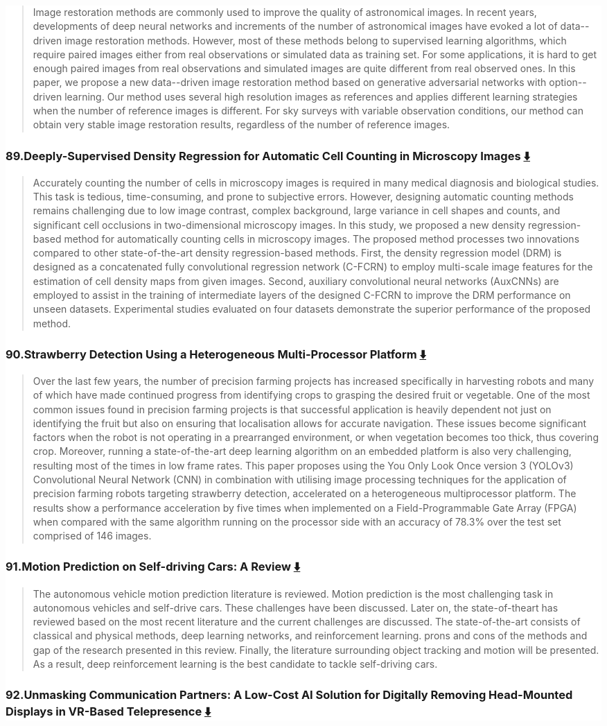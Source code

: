 >  Image restoration methods are commonly used to improve the quality of astronomical images. In recent years, developments of deep neural networks and increments of the number of astronomical images have evoked a lot of data--driven image restoration methods. However, most of these methods belong to supervised learning algorithms, which require paired images either from real observations or simulated data as training set. For some applications, it is hard to get enough paired images from real observations and simulated images are quite different from real observed ones. In this paper, we propose a new data--driven image restoration method based on generative adversarial networks with option--driven learning. Our method uses several high resolution images as references and applies different learning strategies when the number of reference images is different. For sky surveys with variable observation conditions, our method can obtain very stable image restoration results, regardless of the number of reference images.      
### 89.Deeply-Supervised Density Regression for Automatic Cell Counting in Microscopy Images  [ :arrow_down: ](https://arxiv.org/pdf/2011.03683.pdf)
>  Accurately counting the number of cells in microscopy images is required in many medical diagnosis and biological studies. This task is tedious, time-consuming, and prone to subjective errors. However, designing automatic counting methods remains challenging due to low image contrast, complex background, large variance in cell shapes and counts, and significant cell occlusions in two-dimensional microscopy images. In this study, we proposed a new density regression-based method for automatically counting cells in microscopy images. The proposed method processes two innovations compared to other state-of-the-art density regression-based methods. First, the density regression model (DRM) is designed as a concatenated fully convolutional regression network (C-FCRN) to employ multi-scale image features for the estimation of cell density maps from given images. Second, auxiliary convolutional neural networks (AuxCNNs) are employed to assist in the training of intermediate layers of the designed C-FCRN to improve the DRM performance on unseen datasets. Experimental studies evaluated on four datasets demonstrate the superior performance of the proposed method.      
### 90.Strawberry Detection Using a Heterogeneous Multi-Processor Platform  [ :arrow_down: ](https://arxiv.org/pdf/2011.03651.pdf)
>  Over the last few years, the number of precision farming projects has increased specifically in harvesting robots and many of which have made continued progress from identifying crops to grasping the desired fruit or vegetable. One of the most common issues found in precision farming projects is that successful application is heavily dependent not just on identifying the fruit but also on ensuring that localisation allows for accurate navigation. These issues become significant factors when the robot is not operating in a prearranged environment, or when vegetation becomes too thick, thus covering crop. Moreover, running a state-of-the-art deep learning algorithm on an embedded platform is also very challenging, resulting most of the times in low frame rates. This paper proposes using the You Only Look Once version 3 (YOLOv3) Convolutional Neural Network (CNN) in combination with utilising image processing techniques for the application of precision farming robots targeting strawberry detection, accelerated on a heterogeneous multiprocessor platform. The results show a performance acceleration by five times when implemented on a Field-Programmable Gate Array (FPGA) when compared with the same algorithm running on the processor side with an accuracy of 78.3\% over the test set comprised of 146 images.      
### 91.Motion Prediction on Self-driving Cars: A Review  [ :arrow_down: ](https://arxiv.org/pdf/2011.03635.pdf)
>  The autonomous vehicle motion prediction literature is reviewed. Motion prediction is the most challenging task in autonomous vehicles and self-drive cars. These challenges have been discussed. Later on, the state-of-theart has reviewed based on the most recent literature and the current challenges are discussed. The state-of-the-art consists of classical and physical methods, deep learning networks, and reinforcement learning. prons and cons of the methods and gap of the research presented in this review. Finally, the literature surrounding object tracking and motion will be presented. As a result, deep reinforcement learning is the best candidate to tackle self-driving cars.      
### 92.Unmasking Communication Partners: A Low-Cost AI Solution for Digitally Removing Head-Mounted Displays in VR-Based Telepresence  [ :arrow_down: ](https://arxiv.org/pdf/2011.03630.pdf)